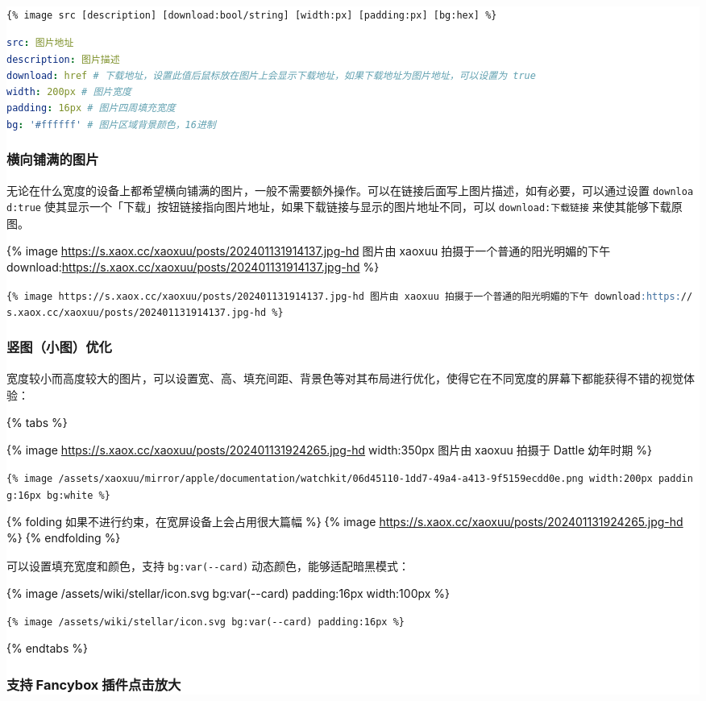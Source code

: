 ```
{% image src [description] [download:bool/string] [width:px] [padding:px] [bg:hex] %}
```

```yaml 参数说明
src: 图片地址
description: 图片描述
download: href # 下载地址，设置此值后鼠标放在图片上会显示下载地址，如果下载地址为图片地址，可以设置为 true
width: 200px # 图片宽度
padding: 16px # 图片四周填充宽度
bg: '#ffffff' # 图片区域背景颜色，16进制
```

### 横向铺满的图片

无论在什么宽度的设备上都希望横向铺满的图片，一般不需要额外操作。可以在链接后面写上图片描述，如有必要，可以通过设置 `download:true` 使其显示一个「下载」按钮链接指向图片地址，如果下载链接与显示的图片地址不同，可以 `download:下载链接` 来使其能够下载原图。

{% image https://s.xaox.cc/xaoxuu/posts/202401131914137.jpg-hd 图片由 xaoxuu 拍摄于一个普通的阳光明媚的下午 download:https://s.xaox.cc/xaoxuu/posts/202401131914137.jpg-hd %}

```md 写法如下
{% image https://s.xaox.cc/xaoxuu/posts/202401131914137.jpg-hd 图片由 xaoxuu 拍摄于一个普通的阳光明媚的下午 download:https://s.xaox.cc/xaoxuu/posts/202401131914137.jpg-hd %}
```

### 竖图（小图）优化

宽度较小而高度较大的图片，可以设置宽、高、填充间距、背景色等对其布局进行优化，使得它在不同宽度的屏幕下都能获得不错的视觉体验：

{% tabs %}



{% image https://s.xaox.cc/xaoxuu/posts/202401131924265.jpg-hd width:350px 图片由 xaoxuu 拍摄于 Dattle 幼年时期 %}

```
{% image /assets/xaoxuu/mirror/apple/documentation/watchkit/06d45110-1dd7-49a4-a413-9f5159ecdd0e.png width:200px padding:16px bg:white %}
```

{% folding 如果不进行约束，在宽屏设备上会占用很大篇幅 %}
{% image https://s.xaox.cc/xaoxuu/posts/202401131924265.jpg-hd %}
{% endfolding %}



可以设置填充宽度和颜色，支持 `bg:var(--card)` 动态颜色，能够适配暗黑模式：

{% image /assets/wiki/stellar/icon.svg bg:var(--card) padding:16px width:100px %}

```
{% image /assets/wiki/stellar/icon.svg bg:var(--card) padding:16px %}
```

{% endtabs %}

### 支持 Fancybox 插件点击放大
